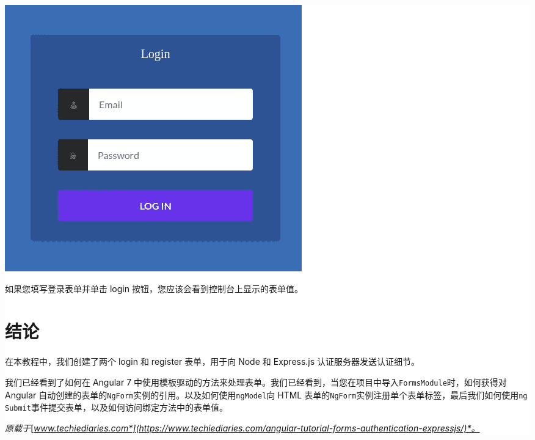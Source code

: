 ![](img/b580f09d88b02361333352fa798c18d7.png)

如果您填写登录表单并单击 login 按钮，您应该会看到控制台上显示的表单值。

# 结论

在本教程中，我们创建了两个 login 和 register 表单，用于向 Node 和 Express.js 认证服务器发送认证细节。

我们已经看到了如何在 Angular 7 中使用模板驱动的方法来处理表单。我们已经看到，当您在项目中导入`FormsModule`时，如何获得对 Angular 自动创建的表单的`NgForm`实例的引用。以及如何使用`ngModel`向 HTML 表单的`NgForm`实例注册单个表单标签，最后我们如何使用`ngSubmit`事件提交表单，以及如何访问绑定方法中的表单值。

*原载于*[*www.techiediaries.com*](https://www.techiediaries.com/angular-tutorial-forms-authentication-expressjs/)*。*